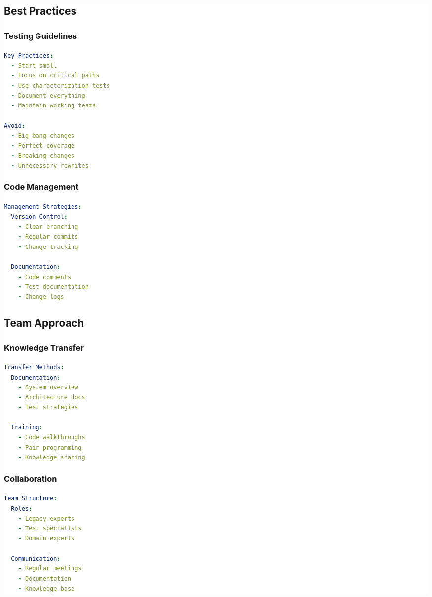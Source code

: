 ## Best Practices

### Testing Guidelines
```yaml
Key Practices:
  - Start small
  - Focus on critical paths
  - Use characterization tests
  - Document everything
  - Maintain working tests

Avoid:
  - Big bang changes
  - Perfect coverage
  - Breaking changes
  - Unnecessary rewrites
```

### Code Management
```yaml
Management Strategies:
  Version Control:
    - Clear branching
    - Regular commits
    - Change tracking
    
  Documentation:
    - Code comments
    - Test documentation
    - Change logs
```

## Team Approach

### Knowledge Transfer
```yaml
Transfer Methods:
  Documentation:
    - System overview
    - Architecture docs
    - Test strategies
    
  Training:
    - Code walkthroughs
    - Pair programming
    - Knowledge sharing
```

### Collaboration
```yaml
Team Structure:
  Roles:
    - Legacy experts
    - Test specialists
    - Domain experts
    
  Communication:
    - Regular meetings
    - Documentation
    - Knowledge base
```
